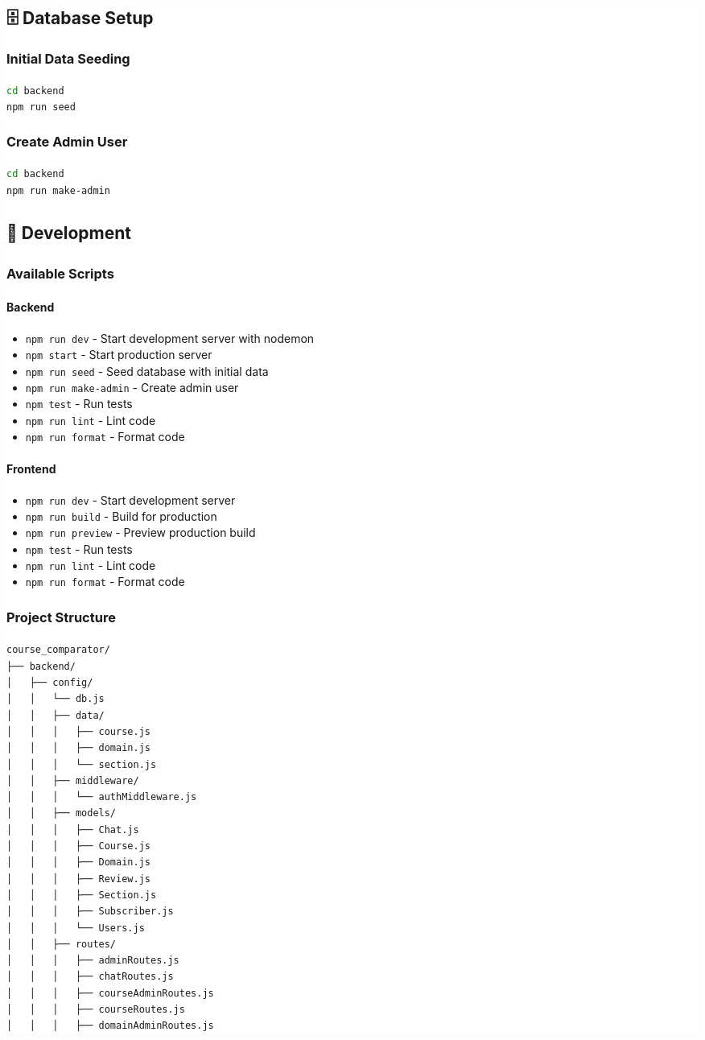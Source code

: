 ## 🗄️ Database Setup

### Initial Data Seeding
```bash
cd backend
npm run seed
```

### Create Admin User
```bash
cd backend
npm run make-admin
```

## 🚀 Development

### Available Scripts

#### Backend
- `npm run dev` - Start development server with nodemon
- `npm start` - Start production server
- `npm run seed` - Seed database with initial data
- `npm run make-admin` - Create admin user
- `npm test` - Run tests
- `npm run lint` - Lint code
- `npm run format` - Format code

#### Frontend
- `npm run dev` - Start development server
- `npm run build` - Build for production
- `npm run preview` - Preview production build
- `npm test` - Run tests
- `npm run lint` - Lint code
- `npm run format` - Format code

### Project Structure

```
course_comparator/
├── backend/
│   ├── config/
│   │   └── db.js
│   │   ├── data/
│   │   │   ├── course.js
│   │   │   ├── domain.js
│   │   │   └── section.js
│   │   ├── middleware/
│   │   │   └── authMiddleware.js
│   │   ├── models/
│   │   │   ├── Chat.js
│   │   │   ├── Course.js
│   │   │   ├── Domain.js
│   │   │   ├── Review.js
│   │   │   ├── Section.js
│   │   │   ├── Subscriber.js
│   │   │   └── Users.js
│   │   ├── routes/
│   │   │   ├── adminRoutes.js
│   │   │   ├── chatRoutes.js
│   │   │   ├── courseAdminRoutes.js
│   │   │   ├── courseRoutes.js
│   │   │   ├── domainAdminRoutes.js
```